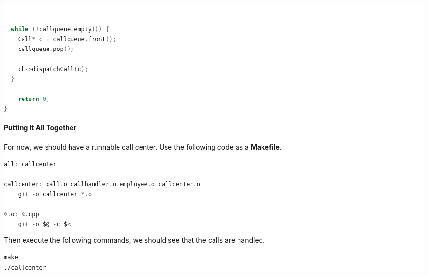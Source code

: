 ```c


  while (!callqueue.empty()) {
    Call* c = callqueue.front();
    callqueue.pop();

    ch->dispatchCall(c);
  }

    return 0;
}
```

#### Putting it All Together

For now, we should have a runnable call center. Use the following code as a **Makefile**.

```c
all: callcenter

callcenter: call.o callhandler.o employee.o callcenter.o
    g++ -o callcenter *.o

%.o: %.cpp
    g++ -o $@ -c $<
```

Then execute the following commands, we should see that the calls are handled.
```
make
./callcenter
```
